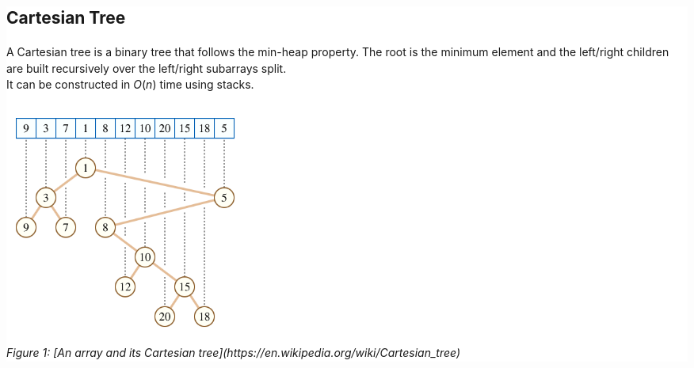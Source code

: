 ## Cartesian Tree
A Cartesian tree is a binary tree that follows the min-heap property. The root is the minimum element and the left/right children are built recursively over the left/right subarrays split.  
It can be constructed in $O(n)$ time using stacks.  
<p>
  <img src="cartesian_tree.png" alt="A cartesian tree example" width="300" height="300" />
  <br />
  <em>Figure 1: [An array and its Cartesian tree](https://en.wikipedia.org/wiki/Cartesian_tree)</em>
</p>
